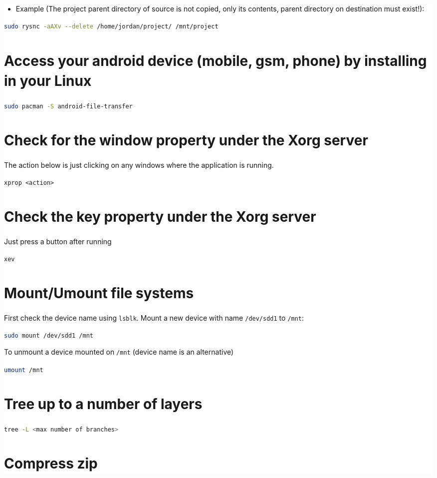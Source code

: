 - Example (The project parent directory of source is not copied, only its contents, parent directory on destination must exist!):

```bash
sudo rysnc -aAXv --delete /home/jordan/project/ /mnt/project
```

# Access your android device (mobile, gsm, phone) by installing in your Linux

```bash
sudo pacman -S android-file-transfer
```

# Check for the window property under the Xorg server

The action below is just clicking on any windows where the application is running.

```
xprop <action>
```

# Check the key property under the Xorg server

Just press a button after running

```bash
xev
```

# Mount/Umount file systems

First check the device name using `lsblk`.
Mount a new device with name `/dev/sdd1` to `/mnt`:

```bash
sudo mount /dev/sdd1 /mnt
```

To unmount a device mounted on `/mnt` (device name is an alternative)

```bash
umount /mnt
```

# Tree up to a number of layers

```bash
tree -L <max number of branches>
```

# Compress zip
